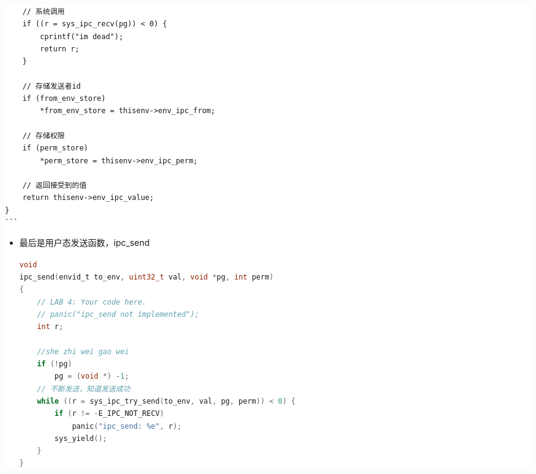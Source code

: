     	// 系统调用
    	if ((r = sys_ipc_recv(pg)) < 0) {
    		cprintf("im dead");
    		return r;
    	}
    	
    	// 存储发送者id
    	if (from_env_store)
    		*from_env_store = thisenv->env_ipc_from;
    	
    	// 存储权限
    	if (perm_store)
    		*perm_store = thisenv->env_ipc_perm;
    	
    	// 返回接受到的值
    	return thisenv->env_ipc_value;
    }
    ```

  - 最后是用户态发送函数，ipc_send

    ```c
    void
    ipc_send(envid_t to_env, uint32_t val, void *pg, int perm)
    {
    	// LAB 4: Your code here.
    	// panic("ipc_send not implemented");
    	int r;

    	//she zhi wei gao wei
    	if (!pg)
    		pg = (void *) -1;
    	// 不断发送，知道发送成功
    	while ((r = sys_ipc_try_send(to_env, val, pg, perm)) < 0) {
    		if (r != -E_IPC_NOT_RECV)
    			panic("ipc_send: %e", r);
    		sys_yield();
    	}
    }
    ```
